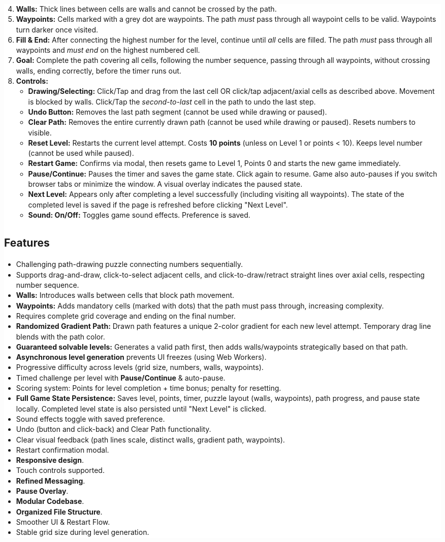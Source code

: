 4.  **Walls:** Thick lines between cells are walls and cannot be crossed by the path.
5.  **Waypoints:** Cells marked with a grey dot are waypoints. The path *must* pass through all waypoint cells to be valid. Waypoints turn darker once visited.
6.  **Fill & End:** After connecting the highest number for the level, continue until *all* cells are filled. The path *must* pass through all waypoints and *must end* on the highest numbered cell.
7.  **Goal:** Complete the path covering all cells, following the number sequence, passing through all waypoints, without crossing walls, ending correctly, before the timer runs out.
8.  **Controls:**
    *   **Drawing/Selecting:** Click/Tap and drag from the last cell OR click/tap adjacent/axial cells as described above. Movement is blocked by walls. Click/Tap the *second-to-last* cell in the path to undo the last step.
    *   **Undo Button:** Removes the last path segment (cannot be used while drawing or paused).
    *   **Clear Path:** Removes the entire currently drawn path (cannot be used while drawing or paused). Resets numbers to visible.
    *   **Reset Level:** Restarts the current level attempt. Costs **10 points** (unless on Level 1 or points < 10). Keeps level number (cannot be used while paused).
    *   **Restart Game:** Confirms via modal, then resets game to Level 1, Points 0 and starts the new game immediately.
    *   **Pause/Continue:** Pauses the timer and saves the game state. Click again to resume. Game also auto-pauses if you switch browser tabs or minimize the window. A visual overlay indicates the paused state.
    *   **Next Level:** Appears only after completing a level successfully (including visiting all waypoints). The state of the completed level is saved if the page is refreshed before clicking "Next Level".
    *   **Sound: On/Off:** Toggles game sound effects. Preference is saved.

## Features

*   Challenging path-drawing puzzle connecting numbers sequentially.
*   Supports drag-and-draw, click-to-select adjacent cells, and click-to-draw/retract straight lines over axial cells, respecting number sequence.
*   **Walls:** Introduces walls between cells that block path movement.
*   **Waypoints:** Adds mandatory cells (marked with dots) that the path must pass through, increasing complexity.
*   Requires complete grid coverage and ending on the final number.
*   **Randomized Gradient Path:** Drawn path features a unique 2-color gradient for each new level attempt. Temporary drag line blends with the path color.
*   **Guaranteed solvable levels:** Generates a valid path first, then adds walls/waypoints strategically based on that path.
*   **Asynchronous level generation** prevents UI freezes (using Web Workers).
*   Progressive difficulty across levels (grid size, numbers, walls, waypoints).
*   Timed challenge per level with **Pause/Continue** & auto-pause.
*   Scoring system: Points for level completion + time bonus; penalty for resetting.
*   **Full Game State Persistence:** Saves level, points, timer, puzzle layout (walls, waypoints), path progress, and pause state locally. Completed level state is also persisted until "Next Level" is clicked.
*   Sound effects toggle with saved preference.
*   Undo (button and click-back) and Clear Path functionality.
*   Clear visual feedback (path lines scale, distinct walls, gradient path, waypoints).
*   Restart confirmation modal.
*   **Responsive design**.
*   Touch controls supported.
*   **Refined Messaging**.
*   **Pause Overlay**.
*   **Modular Codebase**.
*   **Organized File Structure**.
*   Smoother UI & Restart Flow.
*   Stable grid size during level generation.
